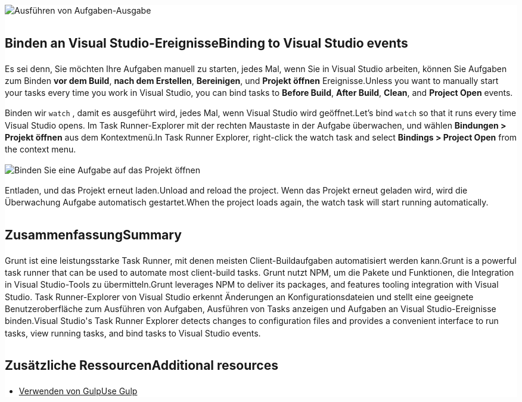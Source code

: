 ![Ausführen von Aufgaben-Ausgabe](using-grunt/_static/watch-running.png)

## <a name="binding-to-visual-studio-events"></a><span data-ttu-id="3a1fd-226">Binden an Visual Studio-Ereignisse</span><span class="sxs-lookup"><span data-stu-id="3a1fd-226">Binding to Visual Studio events</span></span>

<span data-ttu-id="3a1fd-227">Es sei denn, Sie möchten Ihre Aufgaben manuell zu starten, jedes Mal, wenn Sie in Visual Studio arbeiten, können Sie Aufgaben zum Binden **vor dem Build**, **nach dem Erstellen**, **Bereinigen**, und  **Projekt öffnen** Ereignisse.</span><span class="sxs-lookup"><span data-stu-id="3a1fd-227">Unless you want to manually start your tasks every time you work in Visual Studio, you can bind tasks to **Before Build**, **After Build**, **Clean**, and **Project Open** events.</span></span>

<span data-ttu-id="3a1fd-228">Binden wir `watch` , damit es ausgeführt wird, jedes Mal, wenn Visual Studio wird geöffnet.</span><span class="sxs-lookup"><span data-stu-id="3a1fd-228">Let’s bind `watch` so that it runs every time Visual Studio opens.</span></span> <span data-ttu-id="3a1fd-229">Im Task Runner-Explorer mit der rechten Maustaste in der Aufgabe überwachen, und wählen **Bindungen > Projekt öffnen** aus dem Kontextmenü.</span><span class="sxs-lookup"><span data-stu-id="3a1fd-229">In Task Runner Explorer, right-click the watch task and select **Bindings > Project Open** from the context menu.</span></span>

![Binden Sie eine Aufgabe auf das Projekt öffnen](using-grunt/_static/bindings-project-open.png)

<span data-ttu-id="3a1fd-231">Entladen, und das Projekt erneut laden.</span><span class="sxs-lookup"><span data-stu-id="3a1fd-231">Unload and reload the project.</span></span> <span data-ttu-id="3a1fd-232">Wenn das Projekt erneut geladen wird, wird die Überwachung Aufgabe automatisch gestartet.</span><span class="sxs-lookup"><span data-stu-id="3a1fd-232">When the project loads again, the watch task will start running automatically.</span></span>

## <a name="summary"></a><span data-ttu-id="3a1fd-233">Zusammenfassung</span><span class="sxs-lookup"><span data-stu-id="3a1fd-233">Summary</span></span>

<span data-ttu-id="3a1fd-234">Grunt ist eine leistungsstarke Task Runner, mit denen meisten Client-Buildaufgaben automatisiert werden kann.</span><span class="sxs-lookup"><span data-stu-id="3a1fd-234">Grunt is a powerful task runner that can be used to automate most client-build tasks.</span></span> <span data-ttu-id="3a1fd-235">Grunt nutzt NPM, um die Pakete und Funktionen, die Integration in Visual Studio-Tools zu übermitteln.</span><span class="sxs-lookup"><span data-stu-id="3a1fd-235">Grunt leverages NPM to deliver its packages, and features tooling integration with Visual Studio.</span></span> <span data-ttu-id="3a1fd-236">Task Runner-Explorer von Visual Studio erkennt Änderungen an Konfigurationsdateien und stellt eine geeignete Benutzeroberfläche zum Ausführen von Aufgaben, Ausführen von Tasks anzeigen und Aufgaben an Visual Studio-Ereignisse binden.</span><span class="sxs-lookup"><span data-stu-id="3a1fd-236">Visual Studio's Task Runner Explorer detects changes to configuration files and provides a convenient interface to run tasks, view running tasks, and bind tasks to Visual Studio events.</span></span>

## <a name="additional-resources"></a><span data-ttu-id="3a1fd-237">Zusätzliche Ressourcen</span><span class="sxs-lookup"><span data-stu-id="3a1fd-237">Additional resources</span></span>

   * [<span data-ttu-id="3a1fd-238">Verwenden von Gulp</span><span class="sxs-lookup"><span data-stu-id="3a1fd-238">Use Gulp</span></span>](using-gulp.md)
